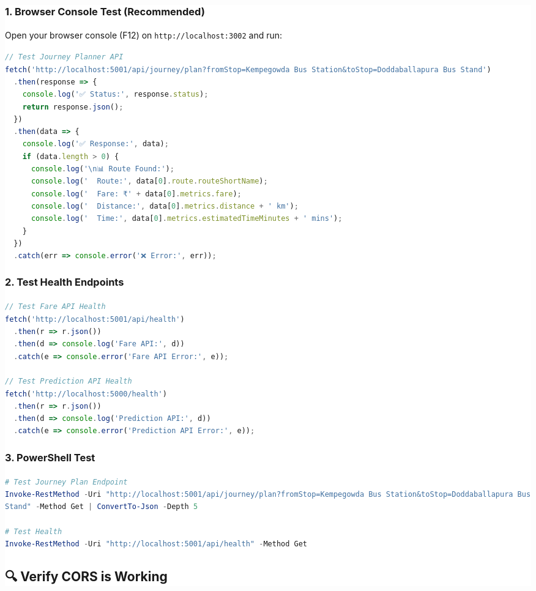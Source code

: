 ### **1. Browser Console Test (Recommended)**

Open your browser console (F12) on `http://localhost:3002` and run:

```javascript
// Test Journey Planner API
fetch('http://localhost:5001/api/journey/plan?fromStop=Kempegowda Bus Station&toStop=Doddaballapura Bus Stand')
  .then(response => {
    console.log('✅ Status:', response.status);
    return response.json();
  })
  .then(data => {
    console.log('✅ Response:', data);
    if (data.length > 0) {
      console.log('\n📊 Route Found:');
      console.log('  Route:', data[0].route.routeShortName);
      console.log('  Fare: ₹' + data[0].metrics.fare);
      console.log('  Distance:', data[0].metrics.distance + ' km');
      console.log('  Time:', data[0].metrics.estimatedTimeMinutes + ' mins');
    }
  })
  .catch(err => console.error('❌ Error:', err));
```

### **2. Test Health Endpoints**

```javascript
// Test Fare API Health
fetch('http://localhost:5001/api/health')
  .then(r => r.json())
  .then(d => console.log('Fare API:', d))
  .catch(e => console.error('Fare API Error:', e));

// Test Prediction API Health  
fetch('http://localhost:5000/health')
  .then(r => r.json())
  .then(d => console.log('Prediction API:', d))
  .catch(e => console.error('Prediction API Error:', e));
```

### **3. PowerShell Test**

```powershell
# Test Journey Plan Endpoint
Invoke-RestMethod -Uri "http://localhost:5001/api/journey/plan?fromStop=Kempegowda Bus Station&toStop=Doddaballapura Bus Stand" -Method Get | ConvertTo-Json -Depth 5

# Test Health
Invoke-RestMethod -Uri "http://localhost:5001/api/health" -Method Get
```

## 🔍 Verify CORS is Working
